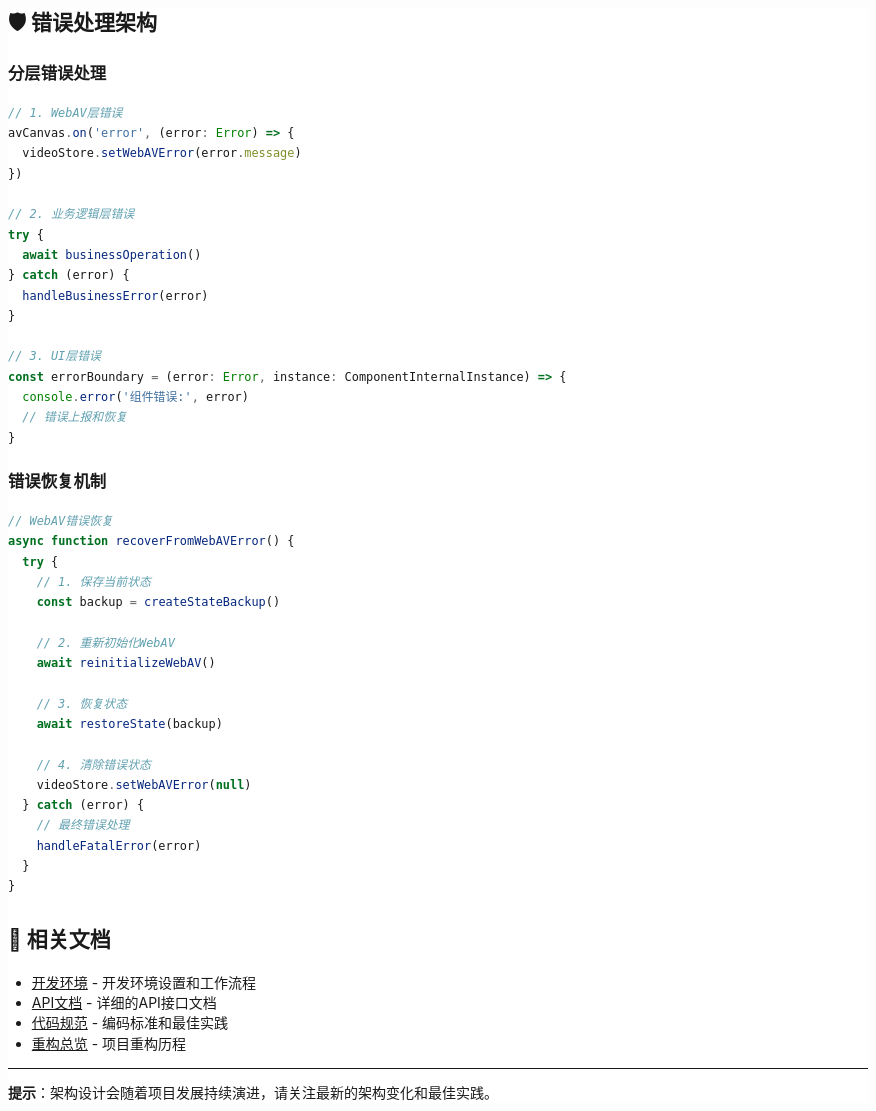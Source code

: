 ## 🛡️ 错误处理架构

### 分层错误处理
```typescript
// 1. WebAV层错误
avCanvas.on('error', (error: Error) => {
  videoStore.setWebAVError(error.message)
})

// 2. 业务逻辑层错误
try {
  await businessOperation()
} catch (error) {
  handleBusinessError(error)
}

// 3. UI层错误
const errorBoundary = (error: Error, instance: ComponentInternalInstance) => {
  console.error('组件错误:', error)
  // 错误上报和恢复
}
```

### 错误恢复机制
```typescript
// WebAV错误恢复
async function recoverFromWebAVError() {
  try {
    // 1. 保存当前状态
    const backup = createStateBackup()
    
    // 2. 重新初始化WebAV
    await reinitializeWebAV()
    
    // 3. 恢复状态
    await restoreState(backup)
    
    // 4. 清除错误状态
    videoStore.setWebAVError(null)
  } catch (error) {
    // 最终错误处理
    handleFatalError(error)
  }
}
```

## 🔗 相关文档

- [开发环境](开发环境.md) - 开发环境设置和工作流程
- [API文档](API文档.md) - 详细的API接口文档
- [代码规范](代码规范.md) - 编码标准和最佳实践
- [重构总览](../05-重构记录/重构总览.md) - 项目重构历程

---

**提示**：架构设计会随着项目发展持续演进，请关注最新的架构变化和最佳实践。
